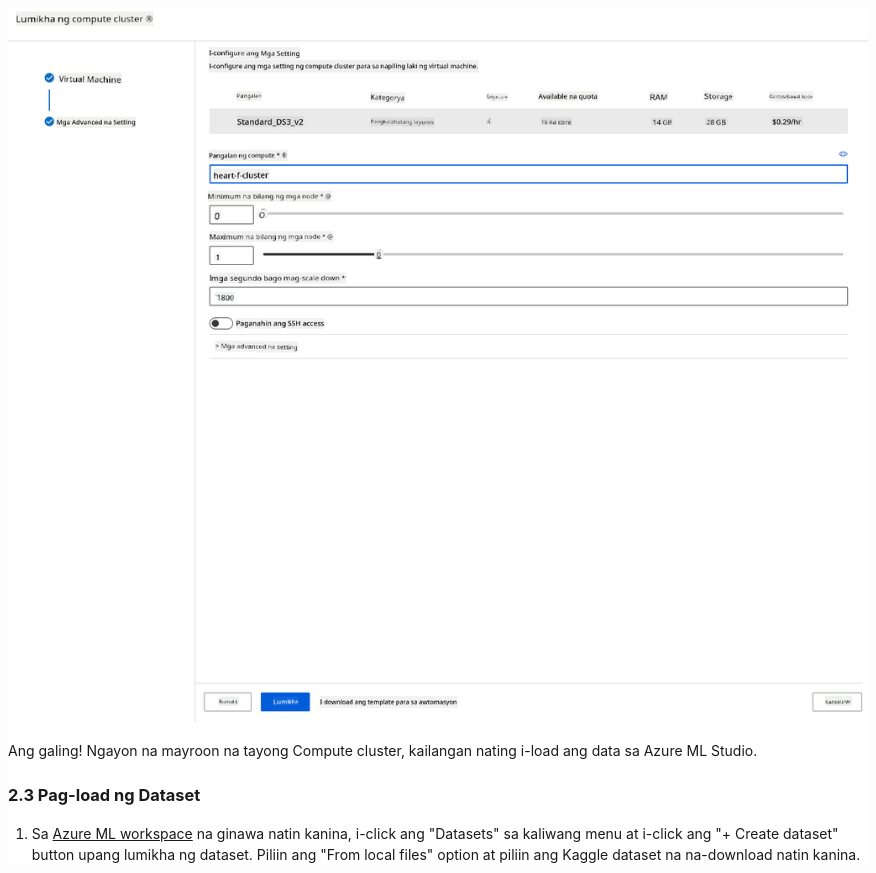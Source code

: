 ![29](../../../../translated_images/cluster-3.8a334bc070ec173a329ce5abd2a9d727542e83eb2347676c9af20f2c8870b3e7.tl.png)

Ang galing! Ngayon na mayroon na tayong Compute cluster, kailangan nating i-load ang data sa Azure ML Studio.

### 2.3 Pag-load ng Dataset

1. Sa [Azure ML workspace](https://ml.azure.com/) na ginawa natin kanina, i-click ang "Datasets" sa kaliwang menu at i-click ang "+ Create dataset" button upang lumikha ng dataset. Piliin ang "From local files" option at piliin ang Kaggle dataset na na-download natin kanina.
   